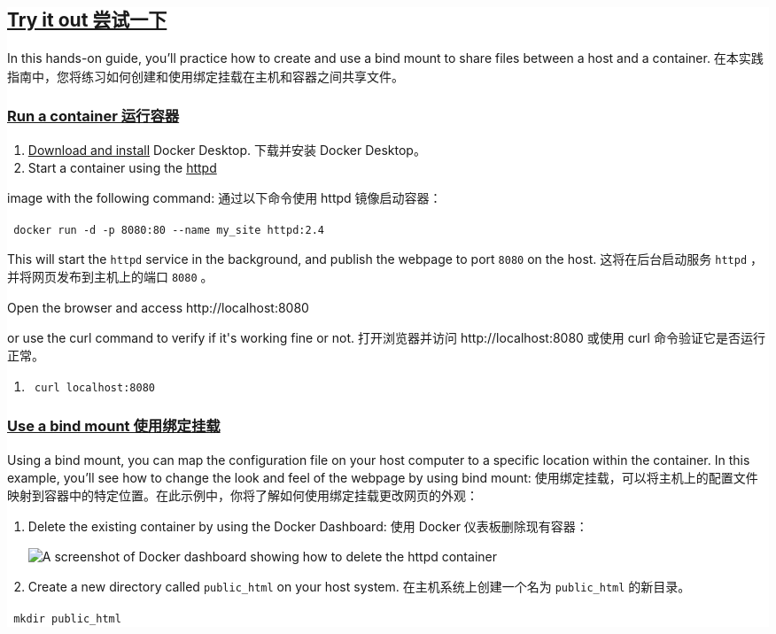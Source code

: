 ## [Try it out 尝试一下](https://docs.docker.com/guides/docker-concepts/running-containers/sharing-local-files/#try-it-out)

In this hands-on guide, you’ll practice how to create and use a bind mount to share files between a host and a container.
在本实践指南中，您将练习如何创建和使用绑定挂载在主机和容器之间共享文件。

### [Run a container 运行容器](https://docs.docker.com/guides/docker-concepts/running-containers/sharing-local-files/#run-a-container)

1. [Download and install](https://docs.docker.com/get-docker/) Docker Desktop.
   下载并安装 Docker Desktop。
2. Start a container using the [httpd](https://hub.docker.com/_/httpd)

 image with the following command:
通过以下命令使用 httpd 镜像启动容器：

```console
 docker run -d -p 8080:80 --name my_site httpd:2.4
```

This will start the `httpd` service in the background, and publish the webpage to port `8080` on the host.
这将在后台启动服务 `httpd` ，并将网页发布到主机上的端口 `8080` 。

Open the browser and access http://localhost:8080

 or use the curl command to verify if it's working fine or not.
打开浏览器并访问 http://localhost:8080 或使用 curl 命令验证它是否运行正常。

1. ```console
    curl localhost:8080
   ```

### [Use a bind mount 使用绑定挂载](https://docs.docker.com/guides/docker-concepts/running-containers/sharing-local-files/#use-a-bind-mount)

Using a bind mount, you can map the configuration file on your host computer  to a specific location within the container. In this example, you’ll see how to change the look and feel of the webpage by using bind mount:
使用绑定挂载，可以将主机上的配置文件映射到容器中的特定位置。在此示例中，你将了解如何使用绑定挂载更改网页的外观：

1. Delete the existing container by using the Docker Dashboard:
   使用 Docker 仪表板删除现有容器：

   ![A screenshot of Docker dashboard showing how to delete the httpd container](https://docs.docker.com/guides/docker-concepts/running-containers/images/delete-httpd-container.webp)

2. Create a new directory called `public_html` on your host system.
   在主机系统上创建一个名为 `public_html` 的新目录。

```console
 mkdir public_html
```
